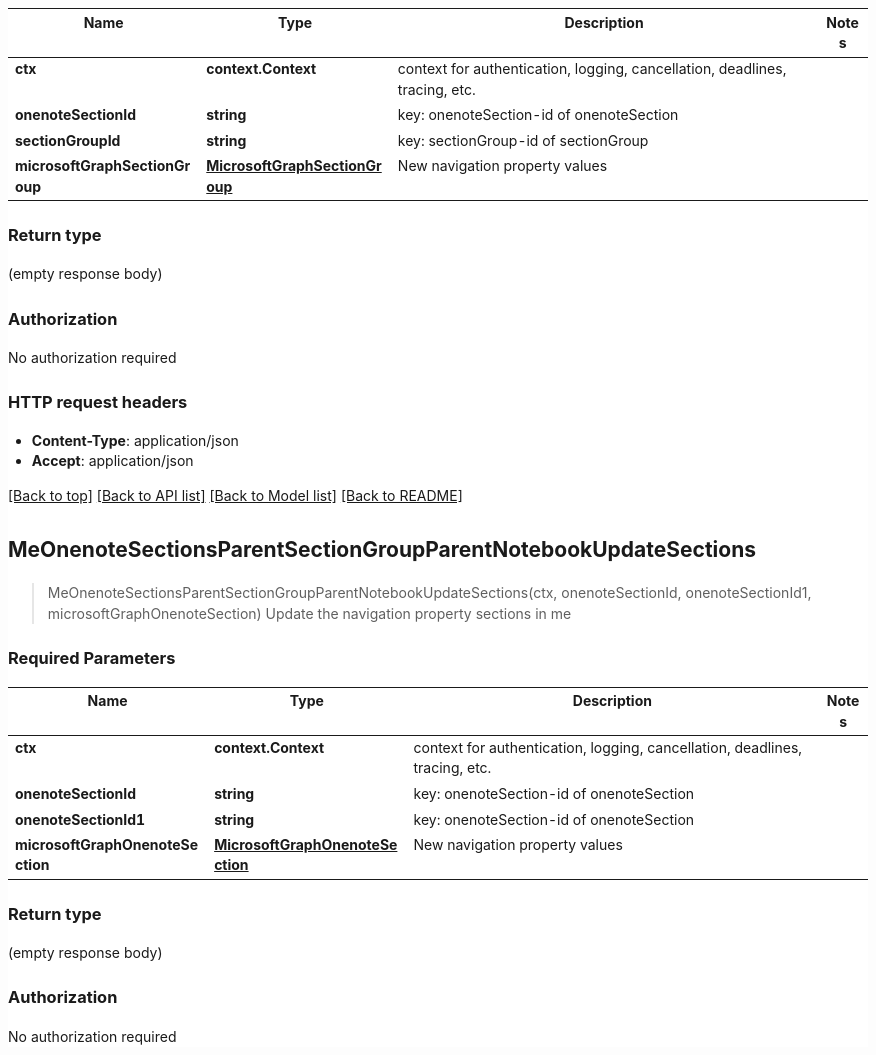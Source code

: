 Name | Type | Description  | Notes
------------- | ------------- | ------------- | -------------
**ctx** | **context.Context** | context for authentication, logging, cancellation, deadlines, tracing, etc.
**onenoteSectionId** | **string**| key: onenoteSection-id of onenoteSection | 
**sectionGroupId** | **string**| key: sectionGroup-id of sectionGroup | 
**microsoftGraphSectionGroup** | [**MicrosoftGraphSectionGroup**](MicrosoftGraphSectionGroup.md)| New navigation property values | 

### Return type

 (empty response body)

### Authorization

No authorization required

### HTTP request headers

- **Content-Type**: application/json
- **Accept**: application/json

[[Back to top]](#) [[Back to API list]](../README.md#documentation-for-api-endpoints)
[[Back to Model list]](../README.md#documentation-for-models)
[[Back to README]](../README.md)


## MeOnenoteSectionsParentSectionGroupParentNotebookUpdateSections

> MeOnenoteSectionsParentSectionGroupParentNotebookUpdateSections(ctx, onenoteSectionId, onenoteSectionId1, microsoftGraphOnenoteSection)
Update the navigation property sections in me

### Required Parameters


Name | Type | Description  | Notes
------------- | ------------- | ------------- | -------------
**ctx** | **context.Context** | context for authentication, logging, cancellation, deadlines, tracing, etc.
**onenoteSectionId** | **string**| key: onenoteSection-id of onenoteSection | 
**onenoteSectionId1** | **string**| key: onenoteSection-id of onenoteSection | 
**microsoftGraphOnenoteSection** | [**MicrosoftGraphOnenoteSection**](MicrosoftGraphOnenoteSection.md)| New navigation property values | 

### Return type

 (empty response body)

### Authorization

No authorization required
